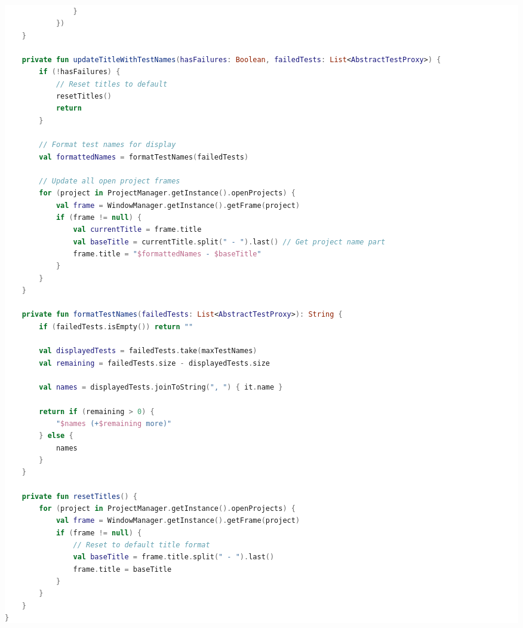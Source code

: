 ```kotlin
                }
            })
    }
    
    private fun updateTitleWithTestNames(hasFailures: Boolean, failedTests: List<AbstractTestProxy>) {
        if (!hasFailures) {
            // Reset titles to default
            resetTitles()
            return
        }
        
        // Format test names for display
        val formattedNames = formatTestNames(failedTests)
        
        // Update all open project frames
        for (project in ProjectManager.getInstance().openProjects) {
            val frame = WindowManager.getInstance().getFrame(project)
            if (frame != null) {
                val currentTitle = frame.title
                val baseTitle = currentTitle.split(" - ").last() // Get project name part
                frame.title = "$formattedNames - $baseTitle"
            }
        }
    }
    
    private fun formatTestNames(failedTests: List<AbstractTestProxy>): String {
        if (failedTests.isEmpty()) return ""
        
        val displayedTests = failedTests.take(maxTestNames)
        val remaining = failedTests.size - displayedTests.size
        
        val names = displayedTests.joinToString(", ") { it.name }
        
        return if (remaining > 0) {
            "$names (+$remaining more)"
        } else {
            names
        }
    }
    
    private fun resetTitles() {
        for (project in ProjectManager.getInstance().openProjects) {
            val frame = WindowManager.getInstance().getFrame(project)
            if (frame != null) {
                // Reset to default title format
                val baseTitle = frame.title.split(" - ").last()
                frame.title = baseTitle
            }
        }
    }
}
```
